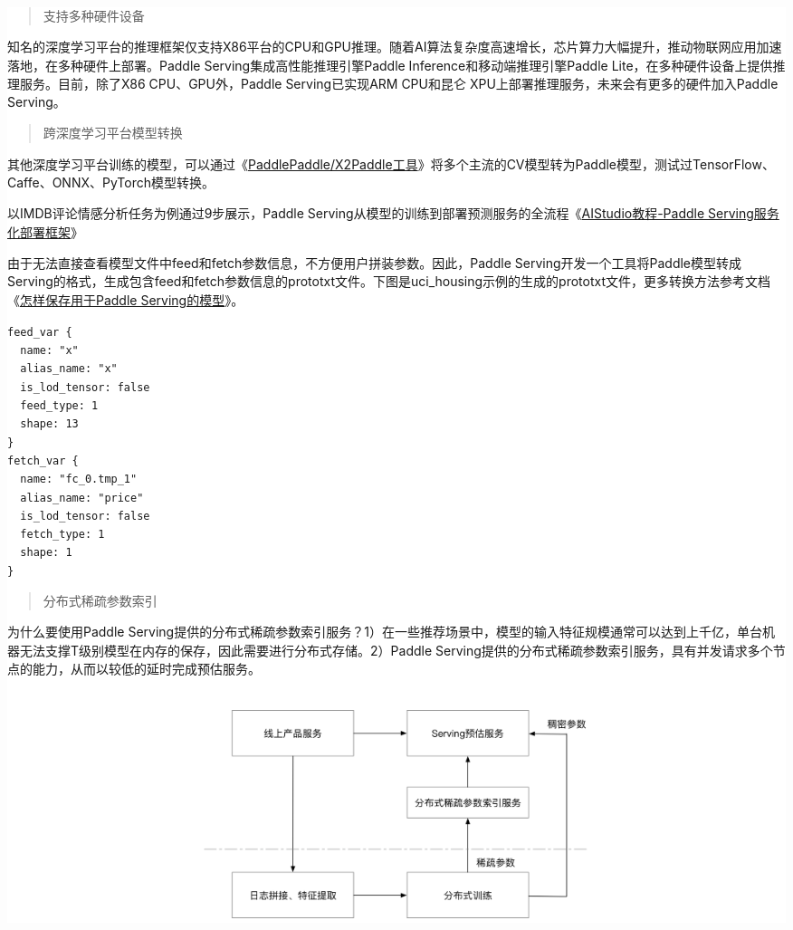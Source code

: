 
> 支持多种硬件设备

知名的深度学习平台的推理框架仅支持X86平台的CPU和GPU推理。随着AI算法复杂度高速增长，芯片算力大幅提升，推动物联网应用加速落地，在多种硬件上部署。Paddle Serving集成高性能推理引擎Paddle Inference和移动端推理引擎Paddle Lite，在多种硬件设备上提供推理服务。目前，除了X86 CPU、GPU外，Paddle Serving已实现ARM CPU和昆仑 XPU上部署推理服务，未来会有更多的硬件加入Paddle Serving。


> 跨深度学习平台模型转换

其他深度学习平台训练的模型，可以通过《[PaddlePaddle/X2Paddle工具](https://github.com/PaddlePaddle/X2Paddle)》将多个主流的CV模型转为Paddle模型，测试过TensorFlow、Caffe、ONNX、PyTorch模型转换。

以IMDB评论情感分析任务为例通过9步展示，Paddle Serving从模型的训练到部署预测服务的全流程《[AIStudio教程-Paddle Serving服务化部署框架](https://www.paddlepaddle.org.cn/tutorials/projectdetail/1555945)》

由于无法直接查看模型文件中feed和fetch参数信息，不方便用户拼装参数。因此，Paddle Serving开发一个工具将Paddle模型转成Serving的格式，生成包含feed和fetch参数信息的prototxt文件。下图是uci_housing示例的生成的prototxt文件，更多转换方法参考文档《[怎样保存用于Paddle Serving的模型](./Save_CN.md)》。
```
feed_var {
  name: "x"
  alias_name: "x"
  is_lod_tensor: false
  feed_type: 1
  shape: 13
}
fetch_var {
  name: "fc_0.tmp_1"
  alias_name: "price"
  is_lod_tensor: false
  fetch_type: 1
  shape: 1
}
```

> 分布式稀疏参数索引

为什么要使用Paddle Serving提供的分布式稀疏参数索引服务？1）在一些推荐场景中，模型的输入特征规模通常可以达到上千亿，单台机器无法支撑T级别模型在内存的保存，因此需要进行分布式存储。2）Paddle Serving提供的分布式稀疏参数索引服务，具有并发请求多个节点的能力，从而以较低的延时完成预估服务。
<p align="center">
    <br>
<img src='images/cube.png' width = "450" height = "230">
    <br>
<p>
